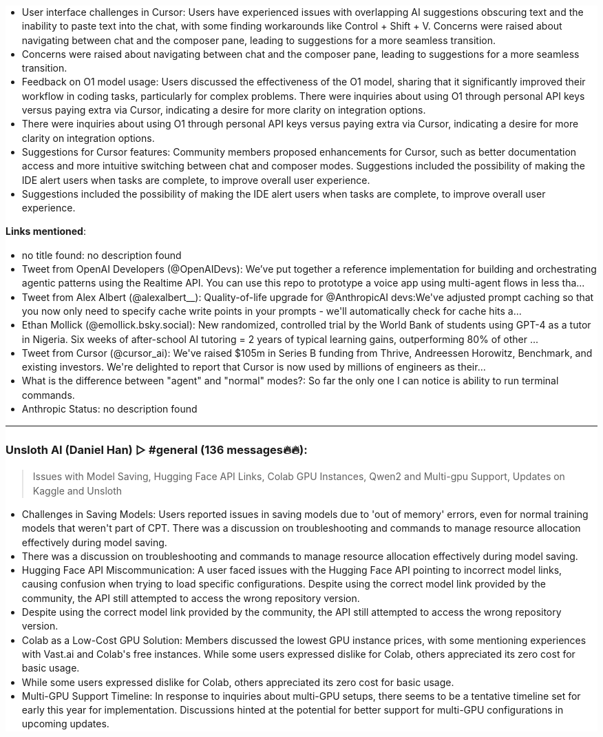 * User interface challenges in Cursor: Users have experienced issues with overlapping AI suggestions obscuring text and the inability to paste text into the chat, with some finding workarounds like Control + Shift + V.
Concerns were raised about navigating between chat and the composer pane, leading to suggestions for a more seamless transition.
* Concerns were raised about navigating between chat and the composer pane, leading to suggestions for a more seamless transition.
* Feedback on O1 model usage: Users discussed the effectiveness of the O1 model, sharing that it significantly improved their workflow in coding tasks, particularly for complex problems.
There were inquiries about using O1 through personal API keys versus paying extra via Cursor, indicating a desire for more clarity on integration options.
* There were inquiries about using O1 through personal API keys versus paying extra via Cursor, indicating a desire for more clarity on integration options.
* Suggestions for Cursor features: Community members proposed enhancements for Cursor, such as better documentation access and more intuitive switching between chat and composer modes.
Suggestions included the possibility of making the IDE alert users when tasks are complete, to improve overall user experience.
* Suggestions included the possibility of making the IDE alert users when tasks are complete, to improve overall user experience.

**Links mentioned**: 
* no title found: no description found
* Tweet from OpenAI Developers (@OpenAIDevs): We’ve put together a reference implementation for building and orchestrating agentic patterns using the Realtime API. You can use this repo to prototype a voice app using multi-agent flows in less tha...
* Tweet from Alex Albert (@alexalbert__): Quality-of-life upgrade for @AnthropicAI devs:We've adjusted prompt caching so that you now only need to specify cache write points in your prompts - we'll automatically check for cache hits a...
* Ethan Mollick (@emollick.bsky.social): New randomized, controlled trial by the World Bank of students using GPT-4 as a tutor in Nigeria. Six weeks of after-school AI tutoring = 2 years of typical learning gains, outperforming 80% of other ...
* Tweet from Cursor (@cursor_ai): We've raised $105m in Series B funding from Thrive, Andreessen Horowitz, Benchmark, and existing investors. We're delighted to report that Cursor is now used by millions of engineers as their...
* What is the difference between "agent" and "normal" modes?: So far the only one I can notice is ability to run terminal commands.
* Anthropic Status: no description found

---
### Unsloth AI (Daniel Han) ▷ #general (136 messages🔥🔥):
> Issues with Model Saving, Hugging Face API Links, Colab GPU Instances, Qwen2 and Multi-gpu Support, Updates on Kaggle and Unsloth

* Challenges in Saving Models: Users reported issues in saving models due to 'out of memory' errors, even for normal training models that weren't part of CPT.
There was a discussion on troubleshooting and commands to manage resource allocation effectively during model saving.
* There was a discussion on troubleshooting and commands to manage resource allocation effectively during model saving.
* Hugging Face API Miscommunication: A user faced issues with the Hugging Face API pointing to incorrect model links, causing confusion when trying to load specific configurations.
Despite using the correct model link provided by the community, the API still attempted to access the wrong repository version.
* Despite using the correct model link provided by the community, the API still attempted to access the wrong repository version.
* Colab as a Low-Cost GPU Solution: Members discussed the lowest GPU instance prices, with some mentioning experiences with Vast.ai and Colab's free instances.
While some users expressed dislike for Colab, others appreciated its zero cost for basic usage.
* While some users expressed dislike for Colab, others appreciated its zero cost for basic usage.
* Multi-GPU Support Timeline: In response to inquiries about multi-GPU setups, there seems to be a tentative timeline set for early this year for implementation.
Discussions hinted at the potential for better support for multi-GPU configurations in upcoming updates.